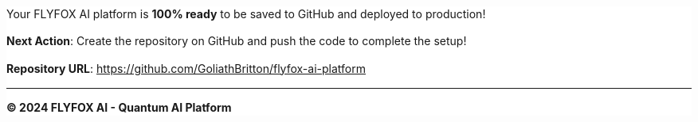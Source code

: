 Your FLYFOX AI platform is **100% ready** to be saved to GitHub and deployed to production!

**Next Action**: Create the repository on GitHub and push the code to complete the setup!

**Repository URL**: https://github.com/GoliathBritton/flyfox-ai-platform

---

**© 2024 FLYFOX AI - Quantum AI Platform**
